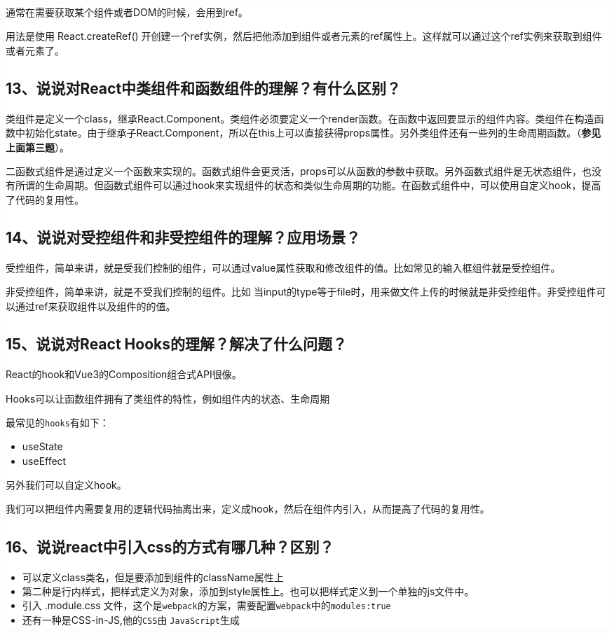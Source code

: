 通常在需要获取某个组件或者DOM的时候，会用到ref。

用法是使用 React.createRef() 开创建一个ref实例，然后把他添加到组件或者元素的ref属性上。这样就可以通过这个ref实例来获取到组件或者元素了。



## 13、说说对React中类组件和函数组件的理解？有什么区别？

类组件是定义一个class，继承React.Component。类组件必须要定义一个render函数。在函数中返回要显示的组件内容。类组件在构造函数中初始化state。由于继承子React.Component，所以在this上可以直接获得props属性。另外类组件还有一些列的生命周期函数。（**参见上面第三题**）。

二函数式组件是通过定义一个函数来实现的。函数式组件会更灵活，props可以从函数的参数中获取。另外函数式组件是无状态组件，也没有所谓的生命周期。但函数式组件可以通过hook来实现组件的状态和类似生命周期的功能。在函数式组件中，可以使用自定义hook，提高了代码的复用性。



## 14、说说对受控组件和非受控组件的理解？应用场景？

受控组件，简单来讲，就是受我们控制的组件，可以通过value属性获取和修改组件的值。比如常见的输入框组件就是受控组件。

非受控组件，简单来讲，就是不受我们控制的组件。比如 当input的type等于file时，用来做文件上传的时候就是非受控组件。非受控组件可以通过ref来获取组件以及组件的的值。



## 15、说说对React Hooks的理解？解决了什么问题？

React的hook和Vue3的Composition组合式API很像。

Hooks可以让函数组件拥有了类组件的特性，例如组件内的状态、生命周期

最常见的`hooks`有如下：

- useState
- useEffect

另外我们可以自定义hook。

我们可以把组件内需要复用的逻辑代码抽离出来，定义成hook，然后在组件内引入，从而提高了代码的复用性。

## 16、说说react中引入css的方式有哪几种？区别？

* 可以定义class类名，但是要添加到组件的className属性上
* 第二种是行内样式，把样式定义为对象，添加到style属性上。也可以把样式定义到一个单独的js文件中。
* 引入 .module.css 文件，这个是`webpack`的方案，需要配置`webpack`中的`modules:true`
* 还有一种是CSS-in-JS,他的`CSS`由 `JavaScript`生成

